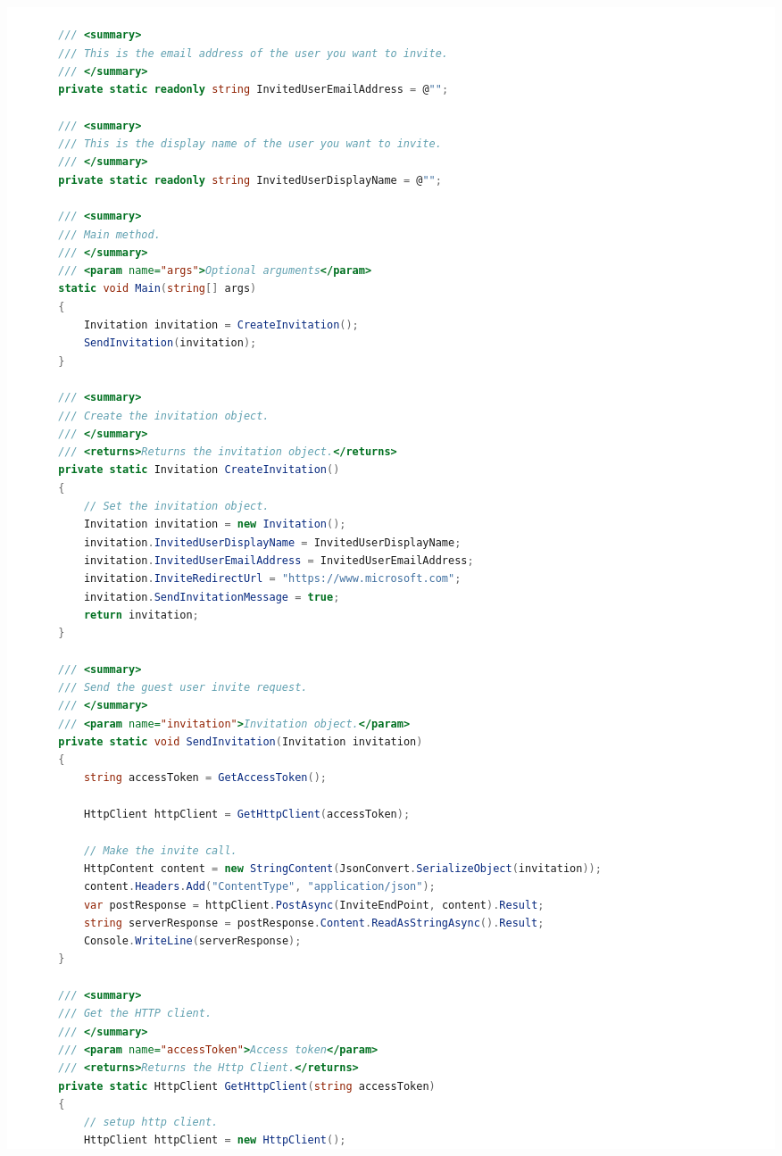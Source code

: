 ```csharp
 
        /// <summary>
        /// This is the email address of the user you want to invite.
        /// </summary>
        private static readonly string InvitedUserEmailAddress = @"";
 
        /// <summary>
        /// This is the display name of the user you want to invite.
        /// </summary>
        private static readonly string InvitedUserDisplayName = @"";
 
        /// <summary>
        /// Main method.
        /// </summary>
        /// <param name="args">Optional arguments</param>
        static void Main(string[] args)
        {
            Invitation invitation = CreateInvitation();
            SendInvitation(invitation);
        }
 
        /// <summary>
        /// Create the invitation object.
        /// </summary>
        /// <returns>Returns the invitation object.</returns>
        private static Invitation CreateInvitation()
        {
            // Set the invitation object.
            Invitation invitation = new Invitation();
            invitation.InvitedUserDisplayName = InvitedUserDisplayName;
            invitation.InvitedUserEmailAddress = InvitedUserEmailAddress;
            invitation.InviteRedirectUrl = "https://www.microsoft.com";
            invitation.SendInvitationMessage = true;
            return invitation;
        }
 
        /// <summary>
        /// Send the guest user invite request.
        /// </summary>
        /// <param name="invitation">Invitation object.</param>
        private static void SendInvitation(Invitation invitation)
        {
            string accessToken = GetAccessToken();
 
            HttpClient httpClient = GetHttpClient(accessToken);
 
            // Make the invite call. 
            HttpContent content = new StringContent(JsonConvert.SerializeObject(invitation));
            content.Headers.Add("ContentType", "application/json");
            var postResponse = httpClient.PostAsync(InviteEndPoint, content).Result;
            string serverResponse = postResponse.Content.ReadAsStringAsync().Result;
            Console.WriteLine(serverResponse);
        }
 
        /// <summary>
        /// Get the HTTP client.
        /// </summary>
        /// <param name="accessToken">Access token</param>
        /// <returns>Returns the Http Client.</returns>
        private static HttpClient GetHttpClient(string accessToken)
        {
            // setup http client.
            HttpClient httpClient = new HttpClient();
```